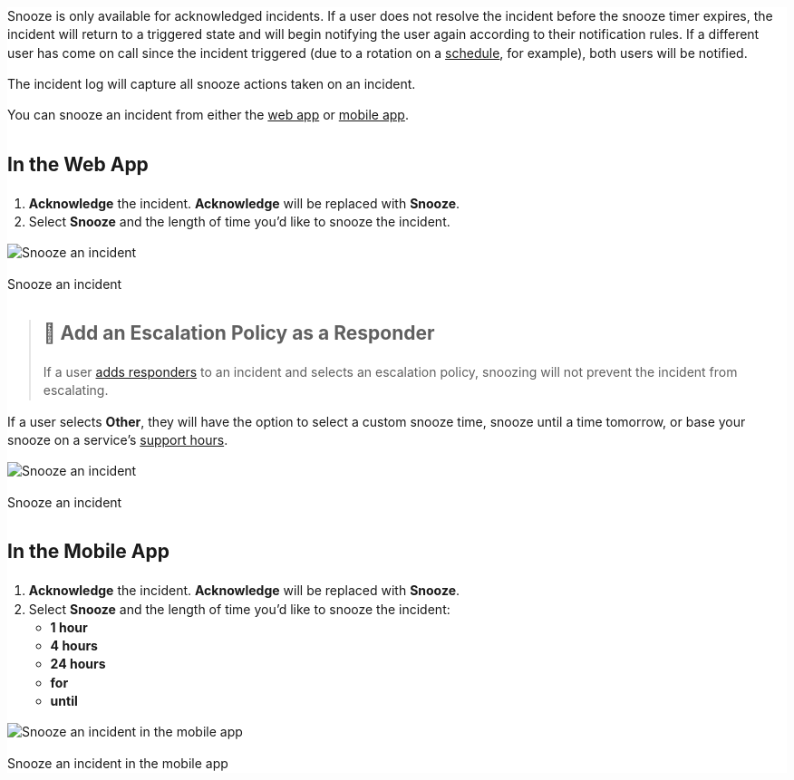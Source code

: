 Snooze is only available for acknowledged incidents. If a user does not resolve the incident before the snooze timer expires, the incident will return to a triggered state and will begin notifying the user again according to their notification rules. If a different user has come on call since the incident triggered (due to a rotation on a [schedule](/main/docs/schedule-basics), for example), both users will be notified.

The incident log will capture all snooze actions taken on an incident.

You can snooze an incident from either the [web app](#in-the-web-app) or [mobile app](#in-the-mobile-app).

In the Web App
--------------

1. **Acknowledge** the incident. **Acknowledge** will be replaced with **Snooze**.
2. Select **Snooze** and the length of time you’d like to snooze the incident.

![Snooze an incident](https://files.readme.io/d9ea5d1-editing-incidents-snooze-incident.png "Snooze an incident")



Snooze an incident



> 📘 Add an Escalation Policy as a Responder
> -----------------------------------------
> 
> If a user [adds responders](/main/docs/add-responders#add-responders-to-an-incident) to an incident and selects an escalation policy, snoozing will not prevent the incident from escalating.

If a user selects **Other**, they will have the option to select a custom snooze time, snooze until a time tomorrow, or base your snooze on a service’s [support hours](/main/docs/service-settings#section-enable-urgencies).

![Snooze an incident](https://files.readme.io/0dc0f3c-image3.png "Snooze an incident")



Snooze an incident



In the Mobile App
-----------------

1. **Acknowledge** the incident. **Acknowledge** will be replaced with **Snooze**.
2. Select **Snooze** and the length of time you’d like to snooze the incident:
   * **1 hour**
   * **4 hours**
   * **24 hours**
   * **for**
   * **until**

![Snooze an incident in the mobile app](https://files.readme.io/f14a8bc-image2.jpg "Snooze an incident in the mobile app")



Snooze an incident in the mobile app
